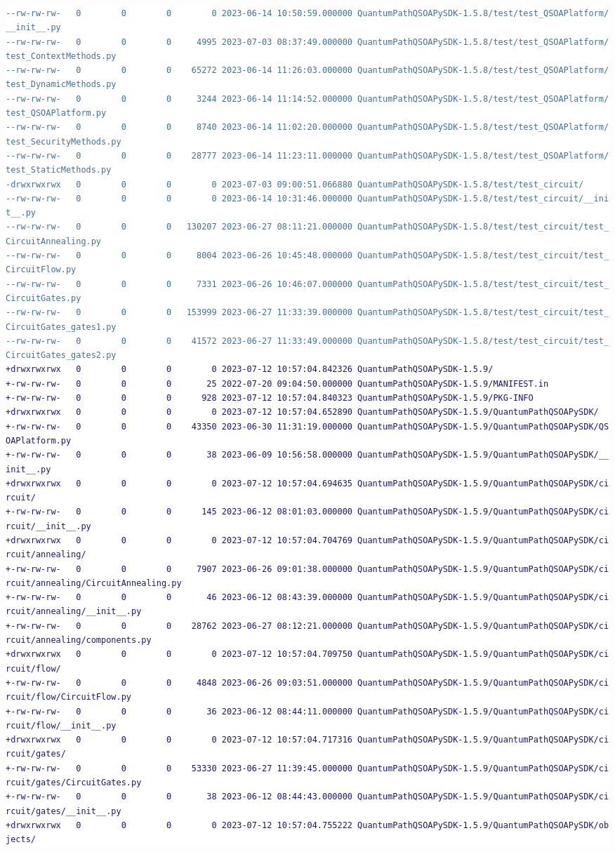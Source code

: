 ```diff
--rw-rw-rw-   0        0        0        0 2023-06-14 10:50:59.000000 QuantumPathQSOAPySDK-1.5.8/test/test_QSOAPlatform/__init__.py
--rw-rw-rw-   0        0        0     4995 2023-07-03 08:37:49.000000 QuantumPathQSOAPySDK-1.5.8/test/test_QSOAPlatform/test_ContextMethods.py
--rw-rw-rw-   0        0        0    65272 2023-06-14 11:26:03.000000 QuantumPathQSOAPySDK-1.5.8/test/test_QSOAPlatform/test_DynamicMethods.py
--rw-rw-rw-   0        0        0     3244 2023-06-14 11:14:52.000000 QuantumPathQSOAPySDK-1.5.8/test/test_QSOAPlatform/test_QSOAPlatform.py
--rw-rw-rw-   0        0        0     8740 2023-06-14 11:02:20.000000 QuantumPathQSOAPySDK-1.5.8/test/test_QSOAPlatform/test_SecurityMethods.py
--rw-rw-rw-   0        0        0    28777 2023-06-14 11:23:11.000000 QuantumPathQSOAPySDK-1.5.8/test/test_QSOAPlatform/test_StaticMethods.py
-drwxrwxrwx   0        0        0        0 2023-07-03 09:00:51.066880 QuantumPathQSOAPySDK-1.5.8/test/test_circuit/
--rw-rw-rw-   0        0        0        0 2023-06-14 10:31:46.000000 QuantumPathQSOAPySDK-1.5.8/test/test_circuit/__init__.py
--rw-rw-rw-   0        0        0   130207 2023-06-27 08:11:21.000000 QuantumPathQSOAPySDK-1.5.8/test/test_circuit/test_CircuitAnnealing.py
--rw-rw-rw-   0        0        0     8004 2023-06-26 10:45:48.000000 QuantumPathQSOAPySDK-1.5.8/test/test_circuit/test_CircuitFlow.py
--rw-rw-rw-   0        0        0     7331 2023-06-26 10:46:07.000000 QuantumPathQSOAPySDK-1.5.8/test/test_circuit/test_CircuitGates.py
--rw-rw-rw-   0        0        0   153999 2023-06-27 11:33:39.000000 QuantumPathQSOAPySDK-1.5.8/test/test_circuit/test_CircuitGates_gates1.py
--rw-rw-rw-   0        0        0    41572 2023-06-27 11:33:49.000000 QuantumPathQSOAPySDK-1.5.8/test/test_circuit/test_CircuitGates_gates2.py
+drwxrwxrwx   0        0        0        0 2023-07-12 10:57:04.842326 QuantumPathQSOAPySDK-1.5.9/
+-rw-rw-rw-   0        0        0       25 2022-07-20 09:04:50.000000 QuantumPathQSOAPySDK-1.5.9/MANIFEST.in
+-rw-rw-rw-   0        0        0      928 2023-07-12 10:57:04.840323 QuantumPathQSOAPySDK-1.5.9/PKG-INFO
+drwxrwxrwx   0        0        0        0 2023-07-12 10:57:04.652890 QuantumPathQSOAPySDK-1.5.9/QuantumPathQSOAPySDK/
+-rw-rw-rw-   0        0        0    43350 2023-06-30 11:31:19.000000 QuantumPathQSOAPySDK-1.5.9/QuantumPathQSOAPySDK/QSOAPlatform.py
+-rw-rw-rw-   0        0        0       38 2023-06-09 10:56:58.000000 QuantumPathQSOAPySDK-1.5.9/QuantumPathQSOAPySDK/__init__.py
+drwxrwxrwx   0        0        0        0 2023-07-12 10:57:04.694635 QuantumPathQSOAPySDK-1.5.9/QuantumPathQSOAPySDK/circuit/
+-rw-rw-rw-   0        0        0      145 2023-06-12 08:01:03.000000 QuantumPathQSOAPySDK-1.5.9/QuantumPathQSOAPySDK/circuit/__init__.py
+drwxrwxrwx   0        0        0        0 2023-07-12 10:57:04.704769 QuantumPathQSOAPySDK-1.5.9/QuantumPathQSOAPySDK/circuit/annealing/
+-rw-rw-rw-   0        0        0     7907 2023-06-26 09:01:38.000000 QuantumPathQSOAPySDK-1.5.9/QuantumPathQSOAPySDK/circuit/annealing/CircuitAnnealing.py
+-rw-rw-rw-   0        0        0       46 2023-06-12 08:43:39.000000 QuantumPathQSOAPySDK-1.5.9/QuantumPathQSOAPySDK/circuit/annealing/__init__.py
+-rw-rw-rw-   0        0        0    28762 2023-06-27 08:12:21.000000 QuantumPathQSOAPySDK-1.5.9/QuantumPathQSOAPySDK/circuit/annealing/components.py
+drwxrwxrwx   0        0        0        0 2023-07-12 10:57:04.709750 QuantumPathQSOAPySDK-1.5.9/QuantumPathQSOAPySDK/circuit/flow/
+-rw-rw-rw-   0        0        0     4848 2023-06-26 09:03:51.000000 QuantumPathQSOAPySDK-1.5.9/QuantumPathQSOAPySDK/circuit/flow/CircuitFlow.py
+-rw-rw-rw-   0        0        0       36 2023-06-12 08:44:11.000000 QuantumPathQSOAPySDK-1.5.9/QuantumPathQSOAPySDK/circuit/flow/__init__.py
+drwxrwxrwx   0        0        0        0 2023-07-12 10:57:04.717316 QuantumPathQSOAPySDK-1.5.9/QuantumPathQSOAPySDK/circuit/gates/
+-rw-rw-rw-   0        0        0    53330 2023-06-27 11:39:45.000000 QuantumPathQSOAPySDK-1.5.9/QuantumPathQSOAPySDK/circuit/gates/CircuitGates.py
+-rw-rw-rw-   0        0        0       38 2023-06-12 08:44:43.000000 QuantumPathQSOAPySDK-1.5.9/QuantumPathQSOAPySDK/circuit/gates/__init__.py
+drwxrwxrwx   0        0        0        0 2023-07-12 10:57:04.755222 QuantumPathQSOAPySDK-1.5.9/QuantumPathQSOAPySDK/objects/
```